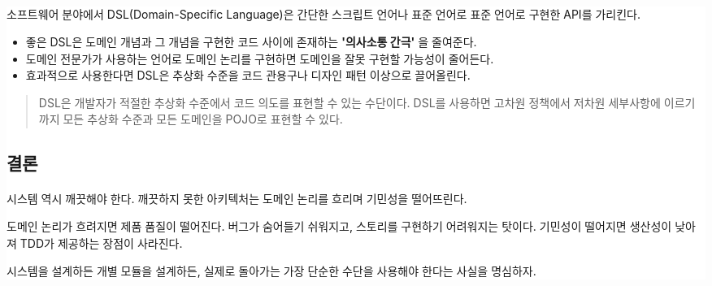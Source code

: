 소프트웨어 분야에서 DSL(Domain-Specific Language)은 간단한 스크립트 언어나 표준 언어로 표준 언어로 구현한 API를 가리킨다.

- 좋은 DSL은 도메인 개념과 그 개념을 구현한 코드 사이에 존재하는 **'의사소통 간극'** 을 줄여준다.
- 도메인 전문가가 사용하는 언어로 도메인 논리를 구현하면 도메인을 잘못 구현할 가능성이 줄어든다.
- 효과적으로 사용한다면 DSL은 추상화 수준을 코드 관용구나 디자인 패턴 이상으로 끌어올린다.

> DSL은 개발자가 적절한 추상화 수준에서 코드 의도를 표현할 수 있는 수단이다.
> DSL를 사용하면 고차원 정책에서 저차원 세부사항에 이르기까지 모든 추상화 수준과 모든 도메인을 POJO로 표현할 수 있다.

## 결론

시스템 역시 깨끗해야 한다. 깨끗하지 못한 아키텍처는 도메인 논리를 흐리며 기민성을 떨어뜨린다. 

도메인 논리가 흐려지면 제품 품질이 떨어진다. 버그가 숨어들기 쉬워지고, 스토리를 구현하기 어려워지는 탓이다. 기민성이 떨어지면 생산성이 낮아져 TDD가 제공하는 장점이 사라진다. 

시스템을 설계하든 개별 모듈을 설계하든, 실제로 돌아가는 가장 단순한 수단을 사용해야 한다는 사실을 명심하자.